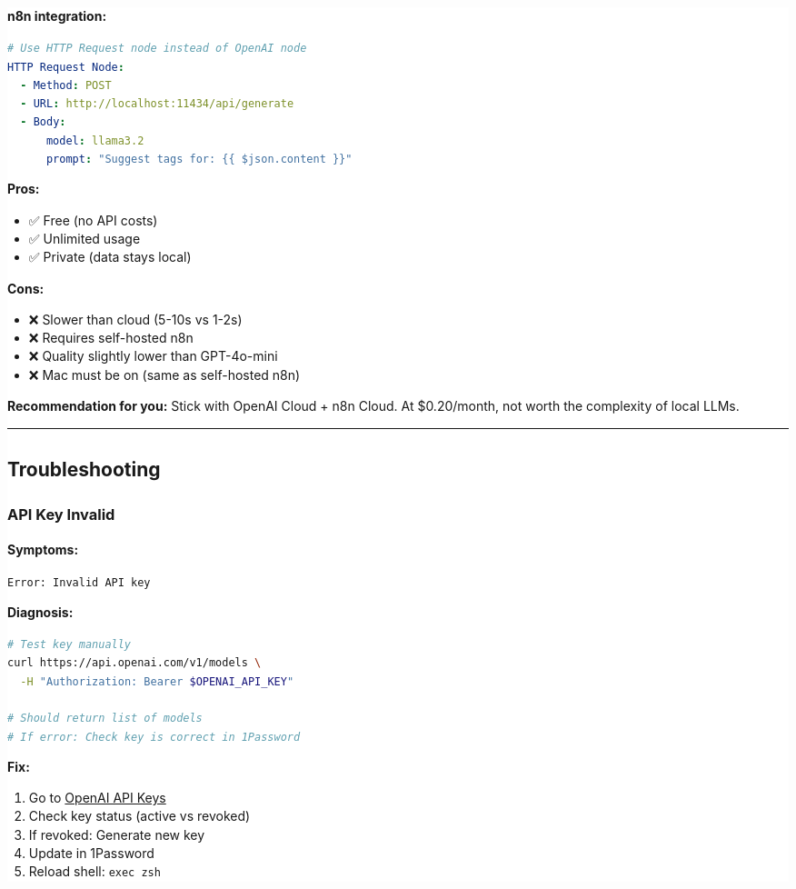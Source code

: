 **n8n integration:**

```yaml
# Use HTTP Request node instead of OpenAI node
HTTP Request Node:
  - Method: POST
  - URL: http://localhost:11434/api/generate
  - Body:
      model: llama3.2
      prompt: "Suggest tags for: {{ $json.content }}"
```

**Pros:**

- ✅ Free (no API costs)
- ✅ Unlimited usage
- ✅ Private (data stays local)

**Cons:**

- ❌ Slower than cloud (5-10s vs 1-2s)
- ❌ Requires self-hosted n8n
- ❌ Quality slightly lower than GPT-4o-mini
- ❌ Mac must be on (same as self-hosted n8n)

**Recommendation for you:** Stick with OpenAI Cloud + n8n Cloud. At $0.20/month, not worth the complexity of local LLMs.

---

## Troubleshooting

### API Key Invalid

**Symptoms:**

```
Error: Invalid API key
```

**Diagnosis:**

```bash
# Test key manually
curl https://api.openai.com/v1/models \
  -H "Authorization: Bearer $OPENAI_API_KEY"

# Should return list of models
# If error: Check key is correct in 1Password
```

**Fix:**

1. Go to [OpenAI API Keys](https://platform.openai.com/api-keys)
2. Check key status (active vs revoked)
3. If revoked: Generate new key
4. Update in 1Password
5. Reload shell: `exec zsh`
